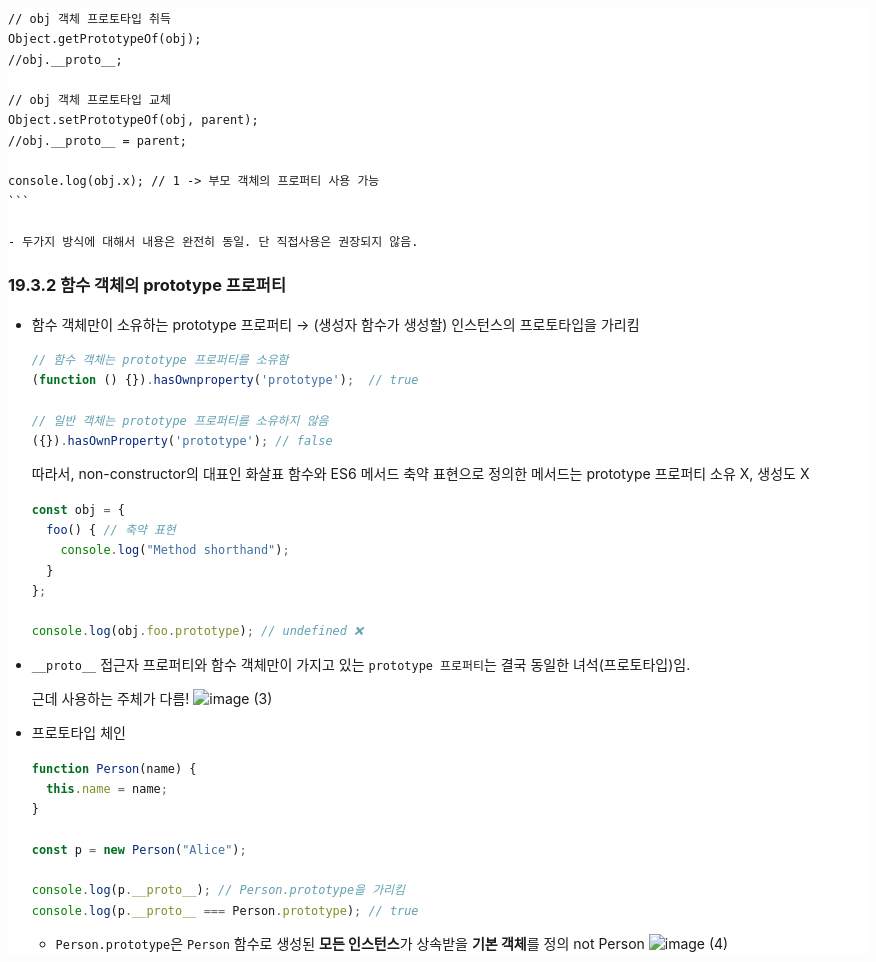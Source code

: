     // obj 객체 프로토타입 취득
    Object.getPrototypeOf(obj);
    //obj.__proto__; 
    
    // obj 객체 프로토타입 교체
    Object.setPrototypeOf(obj, parent);
    //obj.__proto__ = parent;
    
    console.log(obj.x); // 1 -> 부모 객체의 프로퍼티 사용 가능
    ```
    
    - 두가지 방식에 대해서 내용은 완전히 동일. 단 직접사용은 권장되지 않음.

### 19.3.2 함수 객체의 prototype 프로퍼티

- 함수 객체만이 소유하는 prototype 프로퍼티 → (생성자 함수가 생성할) 인스턴스의 프로토타입을 가리킴
    
    ```jsx
    // 함수 객체는 prototype 프로퍼티를 소유함
    (function () {}).hasOwnproperty('prototype');  // true
    
    // 일반 객체는 prototype 프로퍼티를 소유하지 않음
    ({}).hasOwnProperty('prototype'); // false
    ```
    
    따라서, non-constructor의 대표인 화살표 함수와 ES6 메서드 축약 표현으로 정의한 메서드는 prototype 프로퍼티 소유 X, 생성도 X
    
    ```jsx
    const obj = {
      foo() { // 축약 표현
        console.log("Method shorthand");
      }
    };
    
    console.log(obj.foo.prototype); // undefined ❌
    ```
    

- `__proto__` 접근자 프로퍼티와 함수 객체만이 가지고 있는 `prototype 프로퍼티`는 결국 동일한 녀석(프로토타입)임.
    
    근데 사용하는 주체가 다름!
    <img width="530" alt="image (3)" src="https://github.com/user-attachments/assets/db5ee4cb-3efb-46c0-805c-88d019321573" />

    
- 프로토타입 체인
    
    ```jsx
    function Person(name) {
      this.name = name;
    }
    
    const p = new Person("Alice");
    
    console.log(p.__proto__); // Person.prototype을 가리킴
    console.log(p.__proto__ === Person.prototype); // true
    ```
    
    - `Person.prototype`은 `Person` 함수로 생성된 **모든 인스턴스**가 상속받을 **기본 객체**를 정의
    not Person
    ![image (4)](https://github.com/user-attachments/assets/d06f0966-1662-4668-b47c-30887340edf0)
